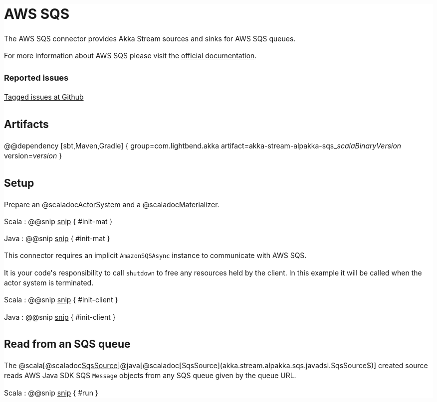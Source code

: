 # AWS SQS

The AWS SQS connector provides Akka Stream sources and sinks for AWS SQS queues.

For more information about AWS SQS please visit the [official documentation](https://aws.amazon.com/documentation/sqs/).

### Reported issues

[Tagged issues at Github](https://github.com/akka/alpakka/labels/p%3Aaws-sqs)


## Artifacts

@@dependency [sbt,Maven,Gradle] {
  group=com.lightbend.akka
  artifact=akka-stream-alpakka-sqs_$scalaBinaryVersion$
  version=$version$
}

## Setup

Prepare an @scaladoc[ActorSystem](akka.actor.ActorSystem) and a @scaladoc[Materializer](akka.stream.Materializer).

Scala
: @@snip [snip](/sqs/src/test/scala/akka/stream/alpakka/sqs/scaladsl/DefaultTestContext.scala) { #init-mat }

Java
: @@snip [snip](/sqs/src/test/java/akka/stream/alpakka/sqs/javadsl/BaseSqsTest.java) { #init-mat }


This connector requires an implicit `AmazonSQSAsync` instance to communicate with AWS SQS. 

It is your code's responsibility to call `shutdown` to free any resources held by the client. In this example it will be called when the actor system is terminated.

Scala
: @@snip [snip](/sqs/src/test/scala/akka/stream/alpakka/sqs/scaladsl/DefaultTestContext.scala) { #init-client }

Java
: @@snip [snip](/sqs/src/test/java/akka/stream/alpakka/sqs/javadsl/BaseSqsTest.java) { #init-client }


## Read from an SQS queue

The @scala[@scaladoc[SqsSource](akka.stream.alpakka.sqs.scaladsl.SqsSource$)]@java[@scaladoc[SqsSource](akka.stream.alpakka.sqs.javadsl.SqsSource$)] created source reads AWS Java SDK SQS `Message` objects from any SQS queue given by the queue URL.

Scala
: @@snip [snip](/sqs/src/test/scala/akka/stream/alpakka/sqs/scaladsl/SqsSourceSpec.scala) { #run }
